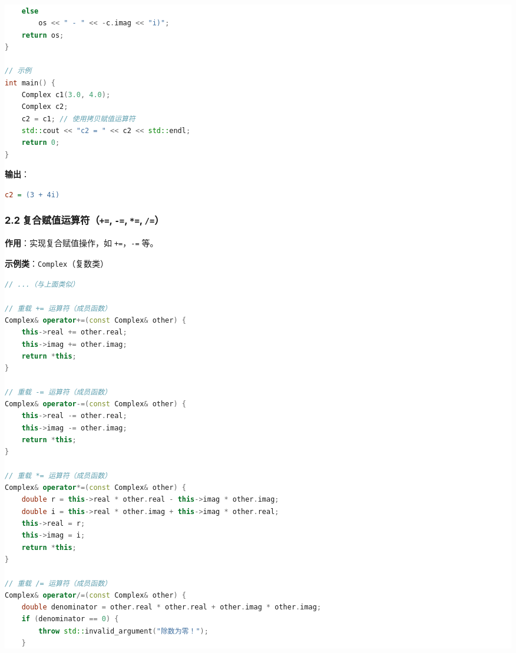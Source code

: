 ```cpp
    else
        os << " - " << -c.imag << "i)";
    return os;
}

// 示例
int main() {
    Complex c1(3.0, 4.0);
    Complex c2;
    c2 = c1; // 使用拷贝赋值运算符
    std::cout << "c2 = " << c2 << std::endl;
    return 0;
}
```



**输出**：



```ini
c2 = (3 + 4i)
```



### 2.2 复合赋值运算符（`+=`, `-=`, `*=`, `/=`）



**作用**：实现复合赋值操作，如 `+=`，`-=` 等。



**示例类**：`Complex`（复数类）



```cpp
// ...（与上面类似）

// 重载 += 运算符（成员函数）
Complex& operator+=(const Complex& other) {
    this->real += other.real;
    this->imag += other.imag;
    return *this;
}

// 重载 -= 运算符（成员函数）
Complex& operator-=(const Complex& other) {
    this->real -= other.real;
    this->imag -= other.imag;
    return *this;
}

// 重载 *= 运算符（成员函数）
Complex& operator*=(const Complex& other) {
    double r = this->real * other.real - this->imag * other.imag;
    double i = this->real * other.imag + this->imag * other.real;
    this->real = r;
    this->imag = i;
    return *this;
}

// 重载 /= 运算符（成员函数）
Complex& operator/=(const Complex& other) {
    double denominator = other.real * other.real + other.imag * other.imag;
    if (denominator == 0) {
        throw std::invalid_argument("除数为零！");
    }
```